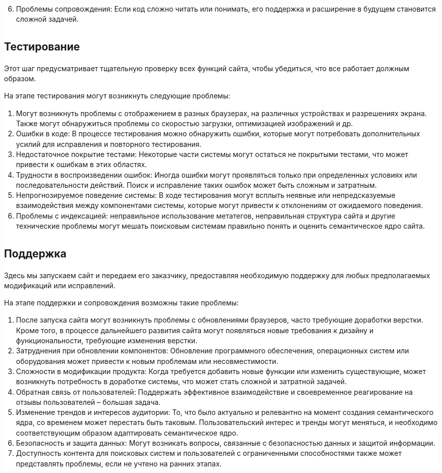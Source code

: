 6. Проблемы сопровождения: Если код сложно читать или понимать, его поддержка и расширение в будущем становится сложной задачей.

## Тестирование

Этот шаг предусматривает тщательную проверку всех функций сайта, чтобы убедиться, что все работает должным образом.

На этапе тестирования могут возникнуть следующие проблемы:
1. Могут возникнуть проблемы с отображением в разных браузерах, на различных устройствах и разрешениях экрана. Также могут обнаружиться проблемы со скоростью загрузки, оптимизацией изображений и др.
2. Ошибки в коде: В процессе тестирования можно обнаружить ошибки, которые могут потребовать дополнительных усилий для исправления и повторного тестирования.
3. Недостаточное покрытие тестами: Некоторые части системы могут остаться не покрытыми тестами, что может привести к ошибкам в этих областях.
4. Трудности в воспроизведении ошибок: Иногда ошибки могут проявляться только при определенных условиях или последовательности действий. Поиск и исправление таких ошибок может быть сложным и затратным.
5. Непрогнозируемое поведение системы: В ходе тестирования могут всплыть неявные или непредсказуемые взаимодействия между компонентами системы, которые могут привести к отклонениям от ожидаемого поведения.
6. Проблемы с индексацией: неправильное использование метатегов, неправильная структура сайта и другие технические проблемы могут мешать поисковым системам правильно понять и оценить семантическое ядро сайта.

## Поддержка

Здесь мы запускаем сайт и передаем его заказчику, предоставляя необходимую поддержку для любых предполагаемых модификаций или исправлений.

На этапе поддержки и сопровождения возможны такие проблемы:
1. После запуска сайта могут возникнуть проблемы с обновлениями браузеров, часто требующие доработки верстки. Кроме того, в процессе дальнейшего развития сайта могут появляться новые требования к дизайну и функциональности, требующие изменения верстки.
2. Затруднения при обновлении компонентов: Обновление программного обеспечения, операционных систем или оборудования может привести к новым проблемам или несовместимости.
3. Сложности в модификации продукта: Когда требуется добавить новые функции или изменить существующие, может возникнуть потребность в доработке системы, что может стать сложной и затратной задачей.
4. Обратная связь от пользователей: Поддержать эффективное взаимодействие и своевременное реагирование на отзывы пользователей – большая задача.
5. Изменение трендов и интересов аудитории: То, что было актуально и релевантно на момент создания семантического ядра, со временем может перестать быть таковым. Пользовательский интерес и тренды могут меняться, и необходимо соответствующим образом адаптировать семантическое ядро.
6. Безопасность и защита данных: Могут возникать вопросы, связанные с безопасностью данных и защитой информации.
7. Доступность контента для поисковых систем и пользователей с ограниченными способностями также может представлять проблемы, если не учтено на ранних этапах.


